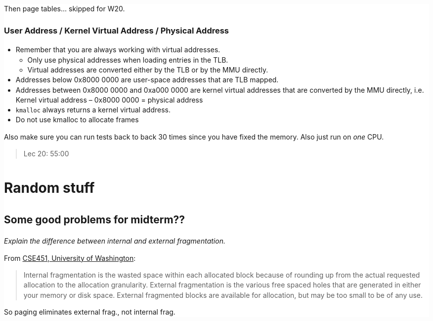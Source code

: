 Then page tables... skipped for W20.
### User Address / Kernel Virtual Address / Physical Address
- Remember that you are always working with virtual addresses.
    - Only use physical addresses when loading entries in the TLB.
    - Virtual addresses are converted either by the TLB or by the MMU directly.
- Addresses below 0x8000 0000 are user-space addresses that are TLB mapped.
- Addresses between 0x8000 0000 and 0xa000 0000 are kernel virtual addresses that are converted by the MMU directly, i.e.
<br>Kernel virtual address – 0x8000 0000 = physical address
- `kmalloc` always returns a kernel virtual address.
- Do not use kmalloc to allocate frames

Also make sure you can run tests back to back 30 times since you have fixed the memory. Also just run on *one* CPU.

> Lec 20: 55:00

# Random stuff
## Some good problems for midterm??
*Explain the difference between internal and external fragmentation.*

From [CSE451, University of Washington](https://courses.cs.washington.edu/courses/cse451/00sp/misc/quiz2sol.txt):

> Internal fragmentation is the wasted space within each allocated block
because of rounding up from the actual requested allocation to the
allocation granularity.  External fragmentation is the various free
spaced holes that are generated in either your memory or disk space.
External fragmented blocks are available for allocation, but may be
too small to be of any use.

So paging eliminates external frag., not internal frag.
